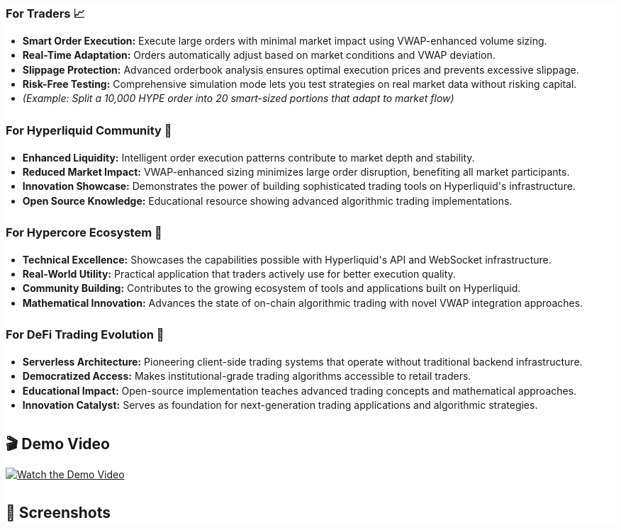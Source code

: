### For Traders 📈

*   **Smart Order Execution:** Execute large orders with minimal market impact using VWAP-enhanced volume sizing.
*   **Real-Time Adaptation:** Orders automatically adjust based on market conditions and VWAP deviation.
*   **Slippage Protection:** Advanced orderbook analysis ensures optimal execution prices and prevents excessive slippage.
*   **Risk-Free Testing:** Comprehensive simulation mode lets you test strategies on real market data without risking capital.
*   *(Example: Split a 10,000 HYPE order into 20 smart-sized portions that adapt to market flow)*

### For Hyperliquid Community 🚀

*   **Enhanced Liquidity:** Intelligent order execution patterns contribute to market depth and stability.
*   **Reduced Market Impact:** VWAP-enhanced sizing minimizes large order disruption, benefiting all market participants.
*   **Innovation Showcase:** Demonstrates the power of building sophisticated trading tools on Hyperliquid's infrastructure.
*   **Open Source Knowledge:** Educational resource showing advanced algorithmic trading implementations.

### For Hypercore Ecosystem 💎

*   **Technical Excellence:** Showcases the capabilities possible with Hyperliquid's API and WebSocket infrastructure.
*   **Real-World Utility:** Practical application that traders actively use for better execution quality.
*   **Community Building:** Contributes to the growing ecosystem of tools and applications built on Hyperliquid.
*   **Mathematical Innovation:** Advances the state of on-chain algorithmic trading with novel VWAP integration approaches.

### For DeFi Trading Evolution 🌟

*   **Serverless Architecture:** Pioneering client-side trading systems that operate without traditional backend infrastructure.
*   **Democratized Access:** Makes institutional-grade trading algorithms accessible to retail traders.
*   **Educational Impact:** Open-source implementation teaches advanced trading concepts and mathematical approaches.
*   **Innovation Catalyst:** Serves as foundation for next-generation trading applications and algorithmic strategies.

## 🎬 Demo Video

[![Watch the Demo Video](https://img.youtube.com/vi/ucVzzDVSqro/0.jpg)](https://youtu.be/ucVzzDVSqro)

## 📸 Screenshots

